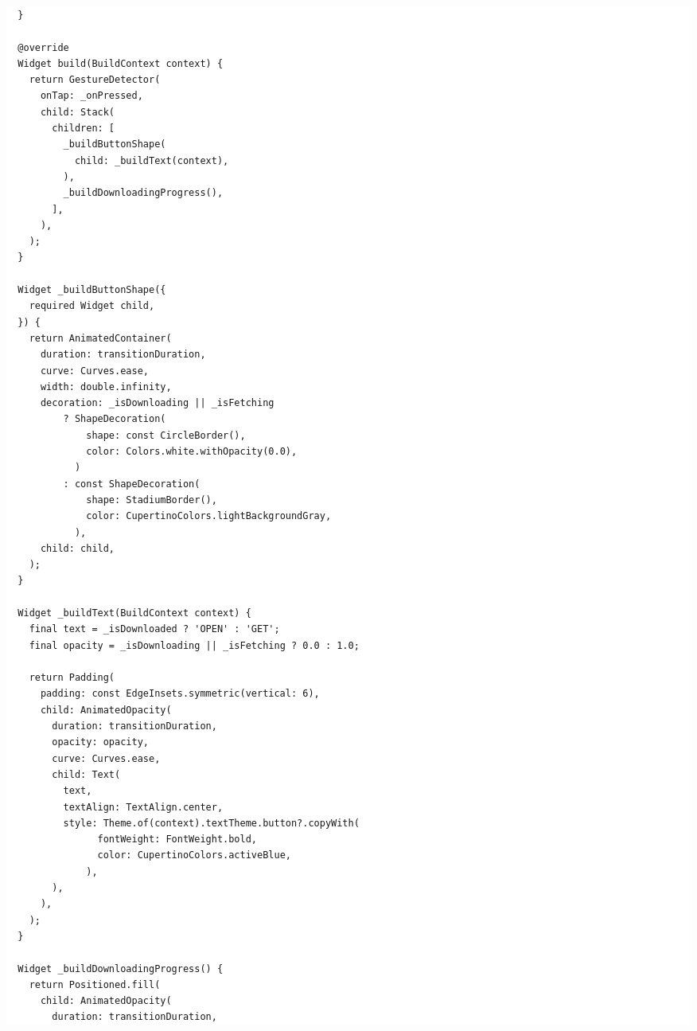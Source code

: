 ```run-dartpad:theme-light:mode-flutter:run-true:width-100%:height-600px:split-60:ga_id-interactive_example:null_safety-true
  }

  @override
  Widget build(BuildContext context) {
    return GestureDetector(
      onTap: _onPressed,
      child: Stack(
        children: [
          _buildButtonShape(
            child: _buildText(context),
          ),
          _buildDownloadingProgress(),
        ],
      ),
    );
  }

  Widget _buildButtonShape({
    required Widget child,
  }) {
    return AnimatedContainer(
      duration: transitionDuration,
      curve: Curves.ease,
      width: double.infinity,
      decoration: _isDownloading || _isFetching
          ? ShapeDecoration(
              shape: const CircleBorder(),
              color: Colors.white.withOpacity(0.0),
            )
          : const ShapeDecoration(
              shape: StadiumBorder(),
              color: CupertinoColors.lightBackgroundGray,
            ),
      child: child,
    );
  }

  Widget _buildText(BuildContext context) {
    final text = _isDownloaded ? 'OPEN' : 'GET';
    final opacity = _isDownloading || _isFetching ? 0.0 : 1.0;

    return Padding(
      padding: const EdgeInsets.symmetric(vertical: 6),
      child: AnimatedOpacity(
        duration: transitionDuration,
        opacity: opacity,
        curve: Curves.ease,
        child: Text(
          text,
          textAlign: TextAlign.center,
          style: Theme.of(context).textTheme.button?.copyWith(
                fontWeight: FontWeight.bold,
                color: CupertinoColors.activeBlue,
              ),
        ),
      ),
    );
  }

  Widget _buildDownloadingProgress() {
    return Positioned.fill(
      child: AnimatedOpacity(
        duration: transitionDuration,
```